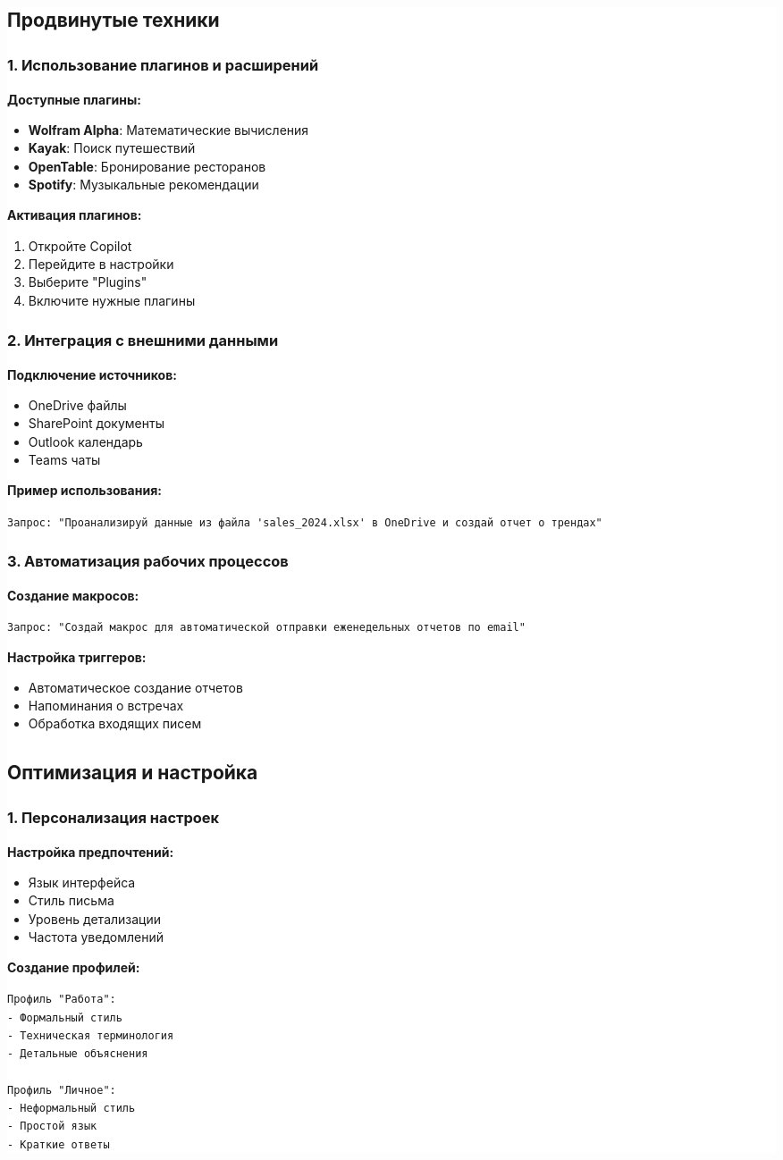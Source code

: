 ## Продвинутые техники

### 1. Использование плагинов и расширений

**Доступные плагины:**
- **Wolfram Alpha**: Математические вычисления
- **Kayak**: Поиск путешествий
- **OpenTable**: Бронирование ресторанов
- **Spotify**: Музыкальные рекомендации

**Активация плагинов:**
1. Откройте Copilot
2. Перейдите в настройки
3. Выберите "Plugins"
4. Включите нужные плагины

### 2. Интеграция с внешними данными

**Подключение источников:**
- OneDrive файлы
- SharePoint документы
- Outlook календарь
- Teams чаты

**Пример использования:**
```
Запрос: "Проанализируй данные из файла 'sales_2024.xlsx' в OneDrive и создай отчет о трендах"
```

### 3. Автоматизация рабочих процессов

**Создание макросов:**
```
Запрос: "Создай макрос для автоматической отправки еженедельных отчетов по email"
```

**Настройка триггеров:**
- Автоматическое создание отчетов
- Напоминания о встречах
- Обработка входящих писем

## Оптимизация и настройка

### 1. Персонализация настроек

**Настройка предпочтений:**
- Язык интерфейса
- Стиль письма
- Уровень детализации
- Частота уведомлений

**Создание профилей:**
```
Профиль "Работа":
- Формальный стиль
- Техническая терминология
- Детальные объяснения

Профиль "Личное":
- Неформальный стиль
- Простой язык
- Краткие ответы
```
